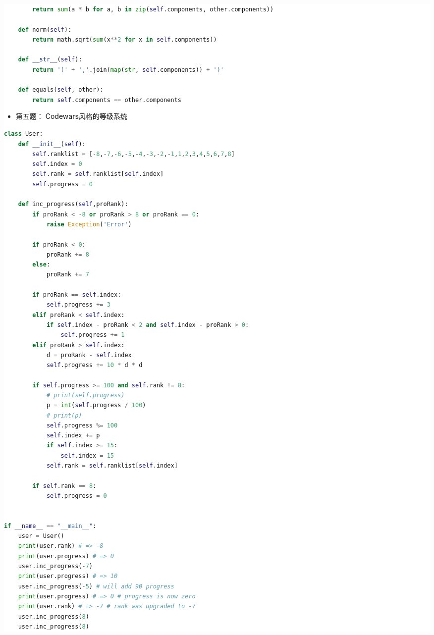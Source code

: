 ```python
        return sum(a * b for a, b in zip(self.components, other.components))

    def norm(self):
        return math.sqrt(sum(x**2 for x in self.components))

    def __str__(self):
        return '(' + ','.join(map(str, self.components)) + ')'

    def equals(self, other):
        return self.components == other.components
```

- 第五题： Codewars风格的等级系统
```python
class User:
    def __init__(self):
        self.ranklist = [-8,-7,-6,-5,-4,-3,-2,-1,1,2,3,4,5,6,7,8]
        self.index = 0
        self.rank = self.ranklist[self.index]
        self.progress = 0

    def inc_progress(self,proRank):
        if proRank < -8 or proRank > 8 or proRank == 0:
            raise Exception('Error')

        if proRank < 0:
            proRank += 8
        else:
            proRank += 7
        
        if proRank == self.index:
            self.progress += 3
        elif proRank < self.index:
            if self.index - proRank < 2 and self.index - proRank > 0:
                self.progress += 1
        elif proRank > self.index:
            d = proRank - self.index
            self.progress += 10 * d * d
    
        if self.progress >= 100 and self.rank != 8:
            # print(self.progress)
            p = int(self.progress / 100)
            # print(p)
            self.progress %= 100
            self.index += p
            if self.index >= 15:
                self.index = 15
            self.rank = self.ranklist[self.index]

        if self.rank == 8:
            self.progress = 0


if __name__ == "__main__":
    user = User()
    print(user.rank) # => -8
    print(user.progress) # => 0
    user.inc_progress(-7)
    print(user.progress) # => 10
    user.inc_progress(-5) # will add 90 progress
    print(user.progress) # => 0 # progress is now zero
    print(user.rank) # => -7 # rank was upgraded to -7
    user.inc_progress(8)
    user.inc_progress(8)
```